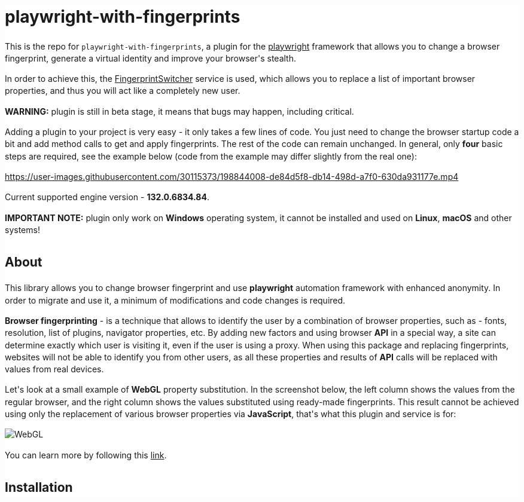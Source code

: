 # playwright-with-fingerprints

This is the repo for `playwright-with-fingerprints`, a plugin for the [playwright](https://github.com/microsoft/playwright) framework that allows you to change a browser fingerprint, generate a virtual identity and improve your browser's stealth.

In order to achieve this, the [FingerprintSwitcher](https://fp.bablosoft.com) service is used, which allows you to replace a list of important browser properties, and thus you will act like a completely new user.

**WARNING:** plugin is still in beta stage, it means that bugs may happen, including critical.

Adding a plugin to your project is very easy - it only takes a few lines of code.
You just need to change the browser startup code a bit and add method calls to get and apply fingerprints.
The rest of the code can remain unchanged.
In general, only **four** basic steps are required, see the example below (code from the example may differ slightly from the real one):

https://user-images.githubusercontent.com/30115373/198844008-de84d5f8-db14-498d-a7f0-630da931177e.mp4

Current supported engine version - **132.0.6834.84**.

**IMPORTANT NOTE:** plugin only work on **Windows** operating system, it cannot be installed and used on **Linux**, **macOS** and other systems!

## About

This library allows you to change browser fingerprint and use **playwright** automation framework with enhanced anonymity.
In order to migrate and use it, a minimum of modifications and code changes is required.

**Browser fingerprinting** - is a technique that allows to identify the user by a combination of browser properties, such as - fonts, resolution, list of plugins, navigator properties, etc.
By adding new factors and using browser **API** in a special way, a site can determine exactly which user is visiting it, even if the user is using a proxy.
When using this package and replacing fingerprints, websites will not be able to identify you from other users, as all these properties and results of **API** calls will be replaced with values from real devices.

Let's look at a small example of **WebGL** property substitution.
In the screenshot below, the left column shows the values from the regular browser, and the right column shows the values substituted using ready-made fingerprints.
This result cannot be achieved using only the replacement of various browser properties via **JavaScript**, that's what this plugin and service is for:

![WebGL](https://github.com/CheshireCaat/browser-with-fingerprints/raw/master/assets/webgl.jpg)

You can learn more by following this [link](https://fp.bablosoft.com/#capabilities).

## Installation
